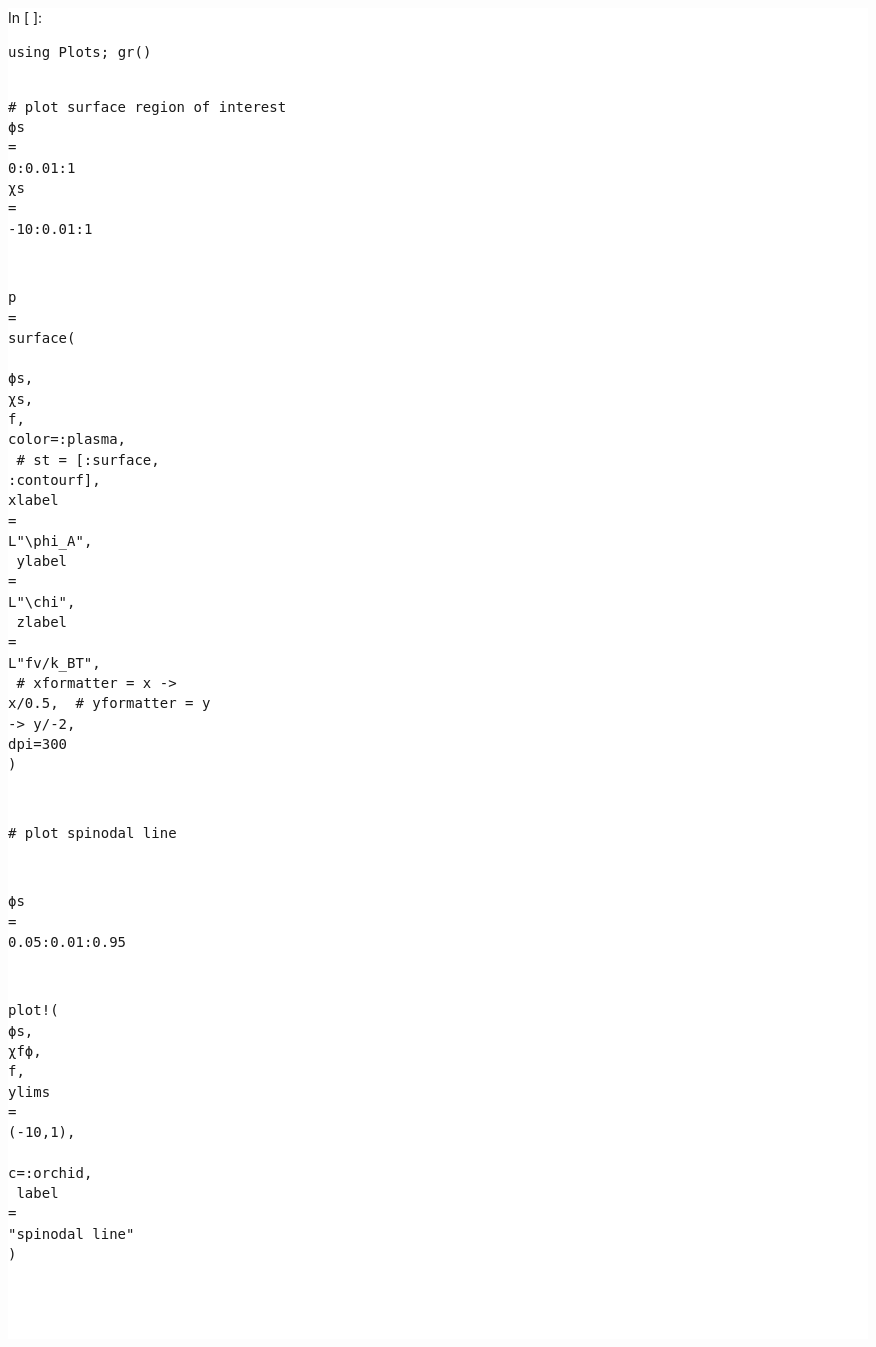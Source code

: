 </div><div  class="jp-Cell jp-CodeCell jp-Notebook-cell   ">
<div class="jp-Cell-inputWrapper">
<div class="jp-Collapser jp-InputCollapser jp-Cell-inputCollapser">
</div>
<div class="jp-InputArea jp-Cell-inputArea">
<div class="jp-InputPrompt jp-InputArea-prompt">In&nbsp;[&nbsp;]:</div>
<div class="jp-CodeMirrorEditor jp-Editor jp-InputArea-editor" data-type="inline">
     <div class="CodeMirror cm-s-jupyter">
<div class=" highlight hl-julia"><pre><span></span><span class="k">using</span><span class="w"> </span><span class="n">Plots</span><span class="p">;</span><span class="w"> </span><span class="n">gr</span><span class="p">()</span>

<span class="c"># plot surface region of interest</span>
<span class="n">ϕs</span><span class="w"> </span><span class="o">=</span><span class="w"> </span><span class="mi">0</span><span class="o">:</span><span class="mf">0.01</span><span class="o">:</span><span class="mi">1</span>
<span class="n">χs</span><span class="w"> </span><span class="o">=</span><span class="w"> </span><span class="o">-</span><span class="mi">10</span><span class="o">:</span><span class="mf">0.01</span><span class="o">:</span><span class="mi">1</span>

<span class="n">p</span><span class="w"> </span><span class="o">=</span><span class="w"> </span><span class="n">surface</span><span class="p">(</span>
<span class="w">    </span><span class="n">ϕs</span><span class="p">,</span><span class="w"> </span><span class="n">χs</span><span class="p">,</span><span class="w"> </span><span class="n">f</span><span class="p">,</span>
<span class="w">    </span><span class="n">color</span><span class="o">=</span><span class="ss">:plasma</span><span class="p">,</span>
<span class="w">    </span><span class="c"># st = [:surface, :contourf],</span>
<span class="w">    </span><span class="n">xlabel</span><span class="w"> </span><span class="o">=</span><span class="w"> </span><span class="sa">L</span><span class="s">&quot;\phi_A&quot;</span><span class="p">,</span>
<span class="w">    </span><span class="n">ylabel</span><span class="w"> </span><span class="o">=</span><span class="w"> </span><span class="sa">L</span><span class="s">&quot;\chi&quot;</span><span class="p">,</span>
<span class="w">    </span><span class="n">zlabel</span><span class="w"> </span><span class="o">=</span><span class="w"> </span><span class="sa">L</span><span class="s">&quot;fv/k_BT&quot;</span><span class="p">,</span>
<span class="w">    </span><span class="c"># xformatter = x -&gt; x/0.5,</span>
<span class="w">    </span><span class="c"># yformatter = y -&gt; y/-2,</span>
<span class="w">    </span><span class="n">dpi</span><span class="o">=</span><span class="mi">300</span>
<span class="p">)</span>

<span class="c"># plot spinodal line</span>

<span class="n">ϕs</span><span class="w"> </span><span class="o">=</span><span class="w"> </span><span class="mf">0.05</span><span class="o">:</span><span class="mf">0.01</span><span class="o">:</span><span class="mf">0.95</span>

<span class="n">plot!</span><span class="p">(</span>
<span class="w">    </span><span class="n">ϕs</span><span class="p">,</span><span class="w"> </span><span class="n">χfϕ</span><span class="p">,</span><span class="w"> </span><span class="n">f</span><span class="p">,</span>
<span class="w">    </span><span class="n">ylims</span><span class="w"> </span><span class="o">=</span><span class="w"> </span><span class="p">(</span><span class="o">-</span><span class="mi">10</span><span class="p">,</span><span class="mi">1</span><span class="p">),</span>
<span class="w">    </span><span class="n">c</span><span class="o">=</span><span class="ss">:orchid</span><span class="p">,</span>
<span class="w">    </span><span class="n">label</span><span class="w"> </span><span class="o">=</span><span class="w"> </span><span class="s">&quot;spinodal line&quot;</span>
<span class="p">)</span>
